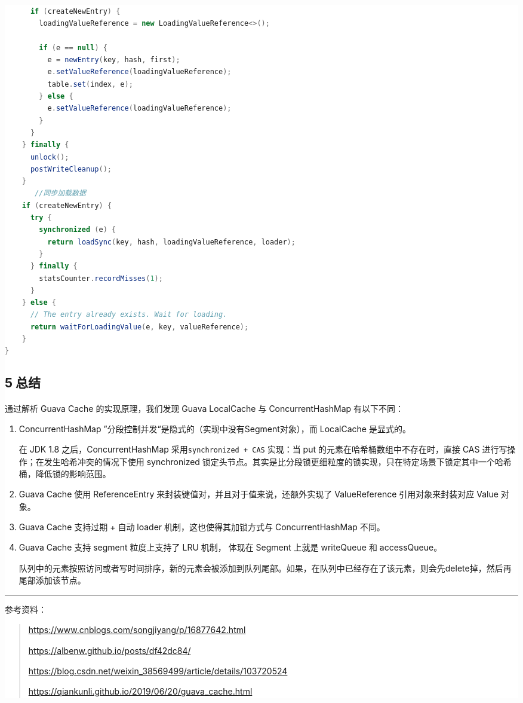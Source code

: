 ```java
      if (createNewEntry) {
        loadingValueReference = new LoadingValueReference<>();

        if (e == null) {
          e = newEntry(key, hash, first);
          e.setValueReference(loadingValueReference);
          table.set(index, e);
        } else {
          e.setValueReference(loadingValueReference);
        }
      }
    } finally {
      unlock();
      postWriteCleanup();
    }
	   //同步加载数据
    if (createNewEntry) {
      try {
        synchronized (e) {
          return loadSync(key, hash, loadingValueReference, loader);
        }
      } finally {
        statsCounter.recordMisses(1);
      }
    } else {
      // The entry already exists. Wait for loading.
      return waitForLoadingValue(e, key, valueReference);
    }
}
```

## 5 总结

通过解析 Guava Cache 的实现原理，我们发现 Guava LocalCache 与 ConcurrentHashMap 有以下不同：

1. ConcurrentHashMap ”分段控制并发“是隐式的（实现中没有Segment对象），而 LocalCache 是显式的。

   在 JDK 1.8 之后，ConcurrentHashMap 采用`synchronized + CAS` 实现：当 put 的元素在哈希桶数组中不存在时，直接 CAS 进行写操作；在发生哈希冲突的情况下使用 synchronized 锁定头节点。其实是比分段锁更细粒度的锁实现，只在特定场景下锁定其中一个哈希桶，降低锁的影响范围。

2. Guava Cache 使用 ReferenceEntry 来封装键值对，并且对于值来说，还额外实现了 ValueReference 引用对象来封装对应 Value 对象。

3. Guava Cache 支持过期 + 自动 loader 机制，这也使得其加锁方式与 ConcurrentHashMap 不同。

4. Guava Cache 支持 segment 粒度上支持了 LRU 机制， 体现在 Segment 上就是 writeQueue 和 accessQueue。

   队列中的元素按照访问或者写时间排序，新的元素会被添加到队列尾部。如果，在队列中已经存在了该元素，则会先delete掉，然后再尾部添加该节点。

---

参考资料：

> https://www.cnblogs.com/songjiyang/p/16877642.html
>
> https://albenw.github.io/posts/df42dc84/
>
> https://blog.csdn.net/weixin_38569499/article/details/103720524
>
> https://qiankunli.github.io/2019/06/20/guava_cache.html

